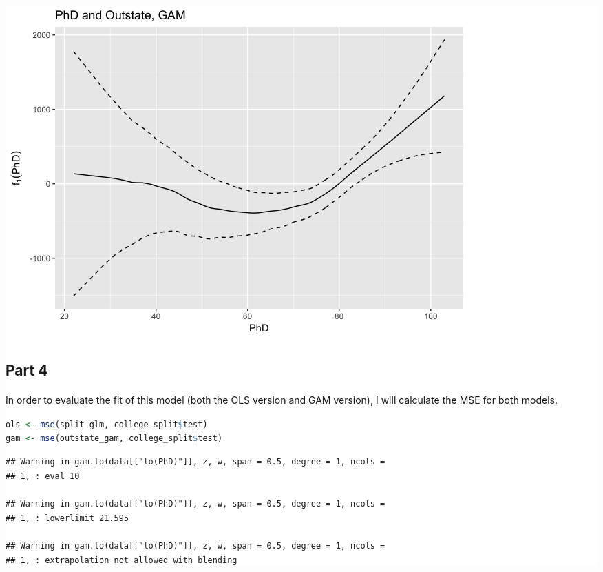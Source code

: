![](PS7_files/figure-markdown_github/unnamed-chunk-35-1.png)

Part 4
------

In order to evaluate the fit of this model (both the OLS version and GAM version), I will calculate the MSE for both models.

``` r
ols <- mse(split_glm, college_split$test)
gam <- mse(outstate_gam, college_split$test)
```

    ## Warning in gam.lo(data[["lo(PhD)"]], z, w, span = 0.5, degree = 1, ncols =
    ## 1, : eval 10

    ## Warning in gam.lo(data[["lo(PhD)"]], z, w, span = 0.5, degree = 1, ncols =
    ## 1, : lowerlimit 21.595

    ## Warning in gam.lo(data[["lo(PhD)"]], z, w, span = 0.5, degree = 1, ncols =
    ## 1, : extrapolation not allowed with blending

